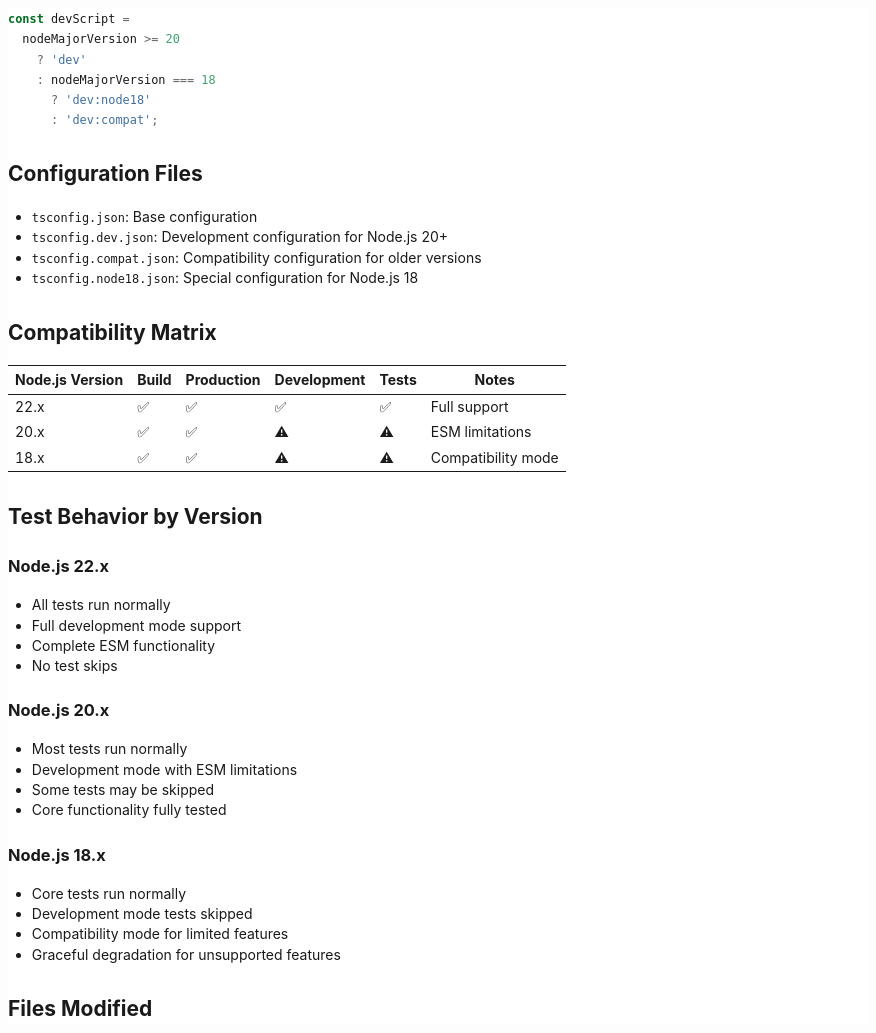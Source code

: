 ```javascript
const devScript =
  nodeMajorVersion >= 20
    ? 'dev'
    : nodeMajorVersion === 18
      ? 'dev:node18'
      : 'dev:compat';
```

## Configuration Files

- `tsconfig.json`: Base configuration
- `tsconfig.dev.json`: Development configuration for Node.js 20+
- `tsconfig.compat.json`: Compatibility configuration for older versions
- `tsconfig.node18.json`: Special configuration for Node.js 18

## Compatibility Matrix

| Node.js Version | Build | Production | Development | Tests | Notes              |
| --------------- | ----- | ---------- | ----------- | ----- | ------------------ |
| 22.x            | ✅    | ✅         | ✅          | ✅    | Full support       |
| 20.x            | ✅    | ✅         | ⚠️          | ⚠️    | ESM limitations    |
| 18.x            | ✅    | ✅         | ⚠️          | ⚠️    | Compatibility mode |

## Test Behavior by Version

### Node.js 22.x

- All tests run normally
- Full development mode support
- Complete ESM functionality
- No test skips

### Node.js 20.x

- Most tests run normally
- Development mode with ESM limitations
- Some tests may be skipped
- Core functionality fully tested

### Node.js 18.x

- Core tests run normally
- Development mode tests skipped
- Compatibility mode for limited features
- Graceful degradation for unsupported features

## Files Modified
